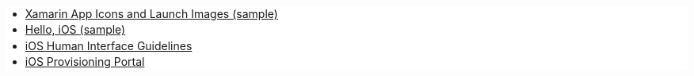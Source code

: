 - [Xamarin App Icons and Launch Images (sample)](https://github.com/xamarin/ios-samples/blob/master/Hello_iOS/Resources/XamarinAppIconsandLaunchImages.zip?raw=true)
- [Hello, iOS (sample)](https://developer.xamarin.com/samples/monotouch/Hello_iOS/)
- [iOS Human Interface Guidelines](http://developer.apple.com/library/ios/#documentation/UserExperience/Conceptual/MobileHIG/Introduction/Introduction.html)
- [iOS Provisioning Portal](https://developer.apple.com/ios/manage/overview/index.action)
